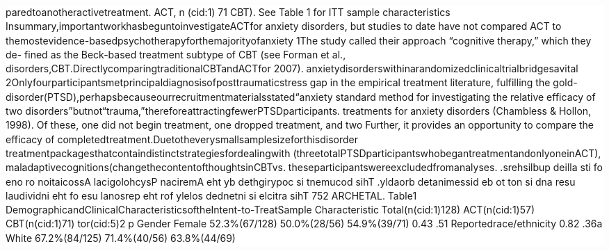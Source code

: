 paredtoanotheractivetreatment. ACT, n (cid:1) 71 CBT). See Table 1 for ITT sample characteristics
Insummary,importantworkhasbeguntoinvestigateACTfor
anxiety disorders, but studies to date have not compared ACT to
themostevidence-basedpsychotherapyforthemajorityofanxiety 1The study called their approach “cognitive therapy,” which they de-
fined as the Beck-based treatment subtype of CBT (see Forman et al.,
disorders,CBT.DirectlycomparingtraditionalCBTandACTfor
2007).
anxietydisorderswithinarandomizedclinicaltrialbridgesavital
2Onlyfourparticipantsmetprincipaldiagnosisofposttraumaticstress
gap in the empirical treatment literature, fulfilling the gold-
disorder(PTSD),perhapsbecauseourrecruitmentmaterialsstated“anxiety
standard method for investigating the relative efficacy of two
disorders”butnot“trauma,”thereforeattractingfewerPTSDparticipants.
treatments for anxiety disorders (Chambless & Hollon, 1998).
Of these, one did not begin treatment, one dropped treatment, and two
Further, it provides an opportunity to compare the efficacy of completedtreatment.Duetotheverysmallsamplesizeforthisdisorder
treatmentpackagesthatcontaindistinctstrategiesfordealingwith (threetotalPTSDparticipantswhobegantreatmentandonlyoneinACT),
maladaptivecognitions(changethecontentofthoughtsinCBTvs. theseparticipantswereexcludedfromanalyses.
.srehsilbup
deilla
sti
fo
eno
ro
noitaicossA
lacigolohcysP
naciremA
eht
yb
dethgirypoc
si
tnemucod
sihT
.yldaorb
detanimessid
eb
ot
ton
si
dna
resu
laudividni
eht
fo
esu
lanosrep
eht
rof
ylelos
dednetni
si
elcitra
sihT
752 ARCHETAL.
Table1
DemographicandClinicalCharacteristicsoftheIntent-to-TreatSample
Characteristic Total(n(cid:1)128) ACT(n(cid:1)57) CBT(n(cid:1)71) tor(cid:5)2 p
Gender
Female 52.3%(67/128) 50.0%(28/56) 54.9%(39/71) 0.43 .51
Reportedrace/ethnicity 0.82 .36a
White 67.2%(84/125) 71.4%(40/56) 63.8%(44/69)